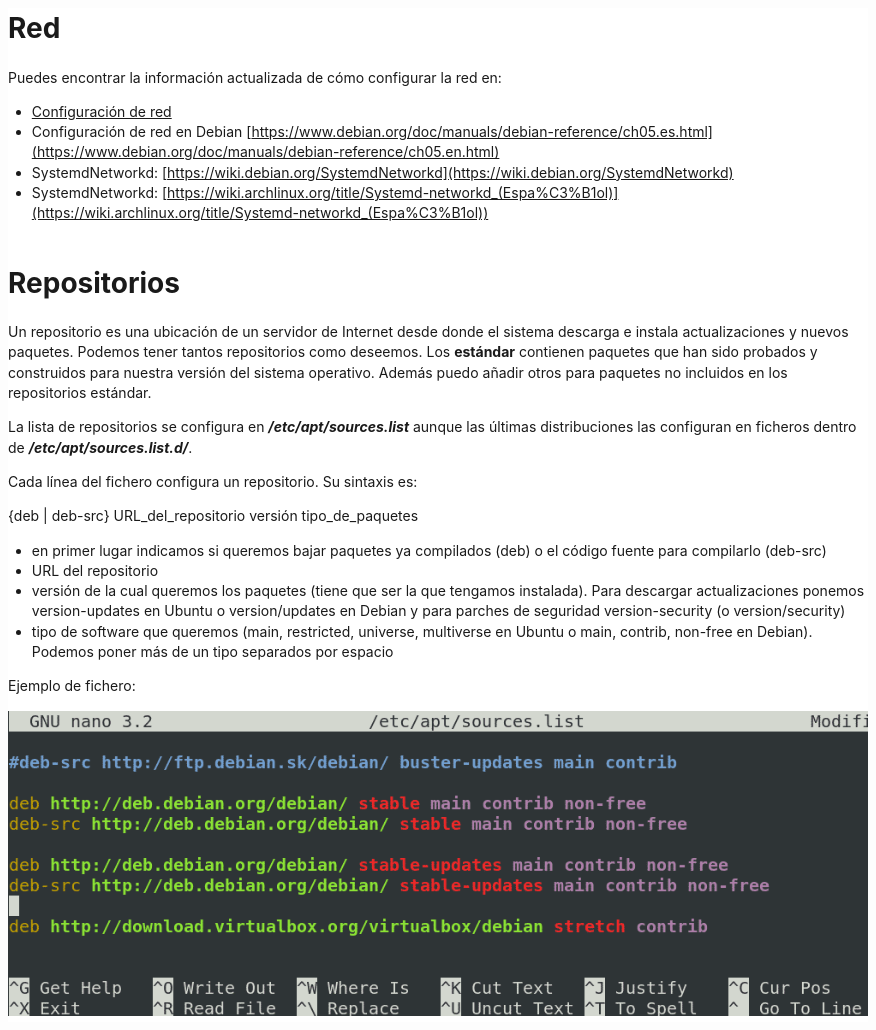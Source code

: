 Red
===

Puedes encontrar la información actualizada de cómo configurar la red en:

- [Configuración de red](https://cipfpbatoi.github.io/materials/asix/iso/bloc3/ud11/red)
- Configuración de red en Debian [https://www.debian.org/doc/manuals/debian-reference/ch05.es.html](https://www.debian.org/doc/manuals/debian-reference/ch05.en.html)
- SystemdNetworkd: [https://wiki.debian.org/SystemdNetworkd](https://wiki.debian.org/SystemdNetworkd)
- SystemdNetworkd: [https://wiki.archlinux.org/title/Systemd-networkd_(Espa%C3%B1ol)](https://wiki.archlinux.org/title/Systemd-networkd_(Espa%C3%B1ol))

Repositorios
============

Un repositorio es una ubicación de un servidor de Internet desde donde el sistema descarga e instala actualizaciones y nuevos paquetes. Podemos tener tantos repositorios como deseemos. Los **estándar** contienen paquetes que han sido probados y construidos para nuestra versión del sistema operativo. Además puedo añadir otros para paquetes no incluidos en los repositorios estándar.

La lista de repositorios se configura en ***/etc/apt/sources.list*** aunque las últimas distribuciones las configuran en ficheros dentro de ***/etc/apt/sources.list.d/***.

Cada línea del fichero configura un repositorio. Su sintaxis es:

{deb \| deb-src} URL_del_repositorio versión tipo_de_paquetes

-   en primer lugar indicamos si queremos bajar paquetes ya compilados (deb) o el código fuente para compilarlo (deb-src)
-   URL del repositorio
-   versión de la cual queremos los paquetes (tiene que ser la que tengamos instalada). Para descargar actualizaciones ponemos version-updates en Ubuntu o version/updates en Debian y para parches de seguridad version-security (o version/security)
-   tipo de software que queremos (main, restricted, universe, multiverse en Ubuntu o main, contrib, non-free en Debian). Podemos poner más de un tipo separados por espacio

Ejemplo de fichero:

![sources.list](imgs/sourceslist.png)

